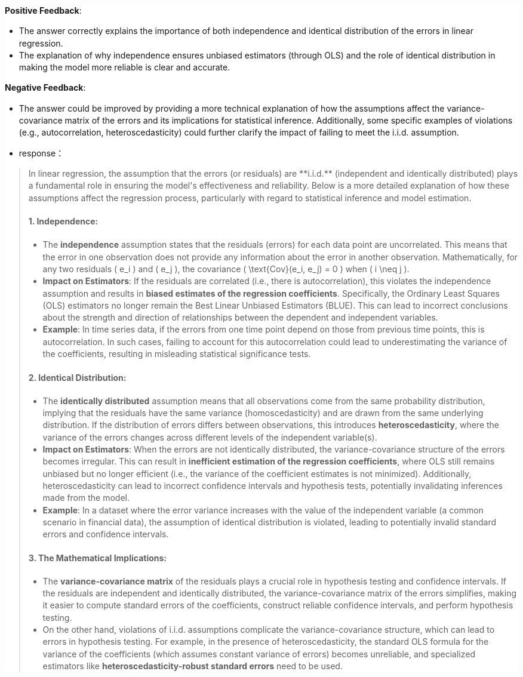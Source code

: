 **Positive Feedback**:
- The answer correctly explains the importance of both independence and identical distribution of the errors in linear regression.
- The explanation of why independence ensures unbiased estimators (through OLS) and the role of identical distribution in making the model more reliable is clear and accurate.
  
**Negative Feedback**:
- The answer could be improved by providing a more technical explanation of how the assumptions affect the variance-covariance matrix of the errors and its implications for statistical inference. Additionally, some specific examples of violations (e.g., autocorrelation, heteroscedasticity) could further clarify the impact of failing to meet the i.i.d. assumption. 

</blockquote>

- response：
<blockquote>
In linear regression, the assumption that the errors (or residuals) are **i.i.d.** (independent and identically distributed) plays a fundamental role in ensuring the model's effectiveness and reliability. Below is a more detailed explanation of how these assumptions affect the regression process, particularly with regard to statistical inference and model estimation.

#### 1. **Independence**:
   - The **independence** assumption states that the residuals (errors) for each data point are uncorrelated. This means that the error in one observation does not provide any information about the error in another observation. Mathematically, for any two residuals \( e_i \) and \( e_j \), the covariance \( \text{Cov}(e_i, e_j) = 0 \) when \( i \neq j \).
   - **Impact on Estimators**: If the residuals are correlated (i.e., there is autocorrelation), this violates the independence assumption and results in **biased estimates of the regression coefficients**. Specifically, the Ordinary Least Squares (OLS) estimators no longer remain the Best Linear Unbiased Estimators (BLUE). This can lead to incorrect conclusions about the strength and direction of relationships between the dependent and independent variables.
   - **Example**: In time series data, if the errors from one time point depend on those from previous time points, this is autocorrelation. In such cases, failing to account for this autocorrelation could lead to underestimating the variance of the coefficients, resulting in misleading statistical significance tests.

#### 2. **Identical Distribution**:
   - The **identically distributed** assumption means that all observations come from the same probability distribution, implying that the residuals have the same variance (homoscedasticity) and are drawn from the same underlying distribution. If the distribution of errors differs between observations, this introduces **heteroscedasticity**, where the variance of the errors changes across different levels of the independent variable(s).
   - **Impact on Estimators**: When the errors are not identically distributed, the variance-covariance structure of the errors becomes irregular. This can result in **inefficient estimation of the regression coefficients**, where OLS still remains unbiased but no longer efficient (i.e., the variance of the coefficient estimates is not minimized). Additionally, heteroscedasticity can lead to incorrect confidence intervals and hypothesis tests, potentially invalidating inferences made from the model.
   - **Example**: In a dataset where the error variance increases with the value of the independent variable (a common scenario in financial data), the assumption of identical distribution is violated, leading to potentially invalid standard errors and confidence intervals.

#### 3. **The Mathematical Implications**:
   - The **variance-covariance matrix** of the residuals plays a crucial role in hypothesis testing and confidence intervals. If the residuals are independent and identically distributed, the variance-covariance matrix of the errors simplifies, making it easier to compute standard errors of the coefficients, construct reliable confidence intervals, and perform hypothesis testing.
   - On the other hand, violations of i.i.d. assumptions complicate the variance-covariance structure, which can lead to errors in hypothesis testing. For example, in the presence of heteroscedasticity, the standard OLS formula for the variance of the coefficients (which assumes constant variance of errors) becomes unreliable, and specialized estimators like **heteroscedasticity-robust standard errors** need to be used.
